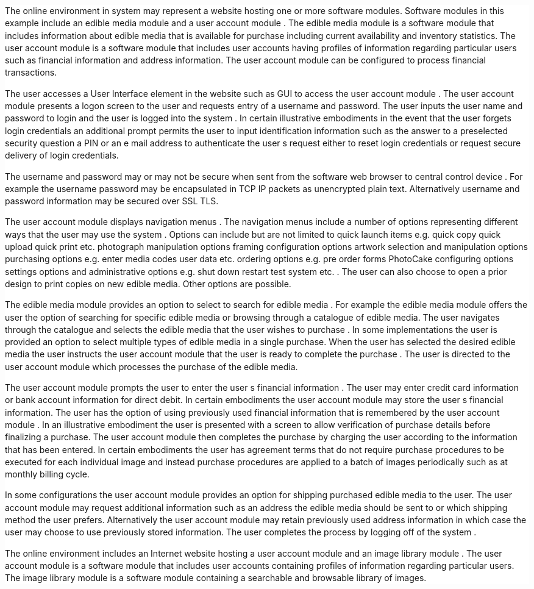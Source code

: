 The online environment in system may represent a website hosting one or more software modules. Software modules in this example include an edible media module and a user account module . The edible media module is a software module that includes information about edible media that is available for purchase including current availability and inventory statistics. The user account module is a software module that includes user accounts having profiles of information regarding particular users such as financial information and address information. The user account module can be configured to process financial transactions.

The user accesses a User Interface element in the website such as GUI to access the user account module . The user account module presents a logon screen to the user and requests entry of a username and password. The user inputs the user name and password to login and the user is logged into the system . In certain illustrative embodiments in the event that the user forgets login credentials an additional prompt permits the user to input identification information such as the answer to a preselected security question a PIN or an e mail address to authenticate the user s request either to reset login credentials or request secure delivery of login credentials.

The username and password may or may not be secure when sent from the software web browser to central control device . For example the username password may be encapsulated in TCP IP packets as unencrypted plain text. Alternatively username and password information may be secured over SSL TLS.

The user account module displays navigation menus . The navigation menus include a number of options representing different ways that the user may use the system . Options can include but are not limited to quick launch items e.g. quick copy quick upload quick print etc. photograph manipulation options framing configuration options artwork selection and manipulation options purchasing options e.g. enter media codes user data etc. ordering options e.g. pre order forms PhotoCake configuring options settings options and administrative options e.g. shut down restart test system etc. . The user can also choose to open a prior design to print copies on new edible media. Other options are possible.

The edible media module provides an option to select to search for edible media . For example the edible media module offers the user the option of searching for specific edible media or browsing through a catalogue of edible media. The user navigates through the catalogue and selects the edible media that the user wishes to purchase . In some implementations the user is provided an option to select multiple types of edible media in a single purchase. When the user has selected the desired edible media the user instructs the user account module that the user is ready to complete the purchase . The user is directed to the user account module which processes the purchase of the edible media.

The user account module prompts the user to enter the user s financial information . The user may enter credit card information or bank account information for direct debit. In certain embodiments the user account module may store the user s financial information. The user has the option of using previously used financial information that is remembered by the user account module . In an illustrative embodiment the user is presented with a screen to allow verification of purchase details before finalizing a purchase. The user account module then completes the purchase by charging the user according to the information that has been entered. In certain embodiments the user has agreement terms that do not require purchase procedures to be executed for each individual image and instead purchase procedures are applied to a batch of images periodically such as at monthly billing cycle.

In some configurations the user account module provides an option for shipping purchased edible media to the user. The user account module may request additional information such as an address the edible media should be sent to or which shipping method the user prefers. Alternatively the user account module may retain previously used address information in which case the user may choose to use previously stored information. The user completes the process by logging off of the system .

The online environment includes an Internet website hosting a user account module and an image library module . The user account module is a software module that includes user accounts containing profiles of information regarding particular users. The image library module is a software module containing a searchable and browsable library of images.
